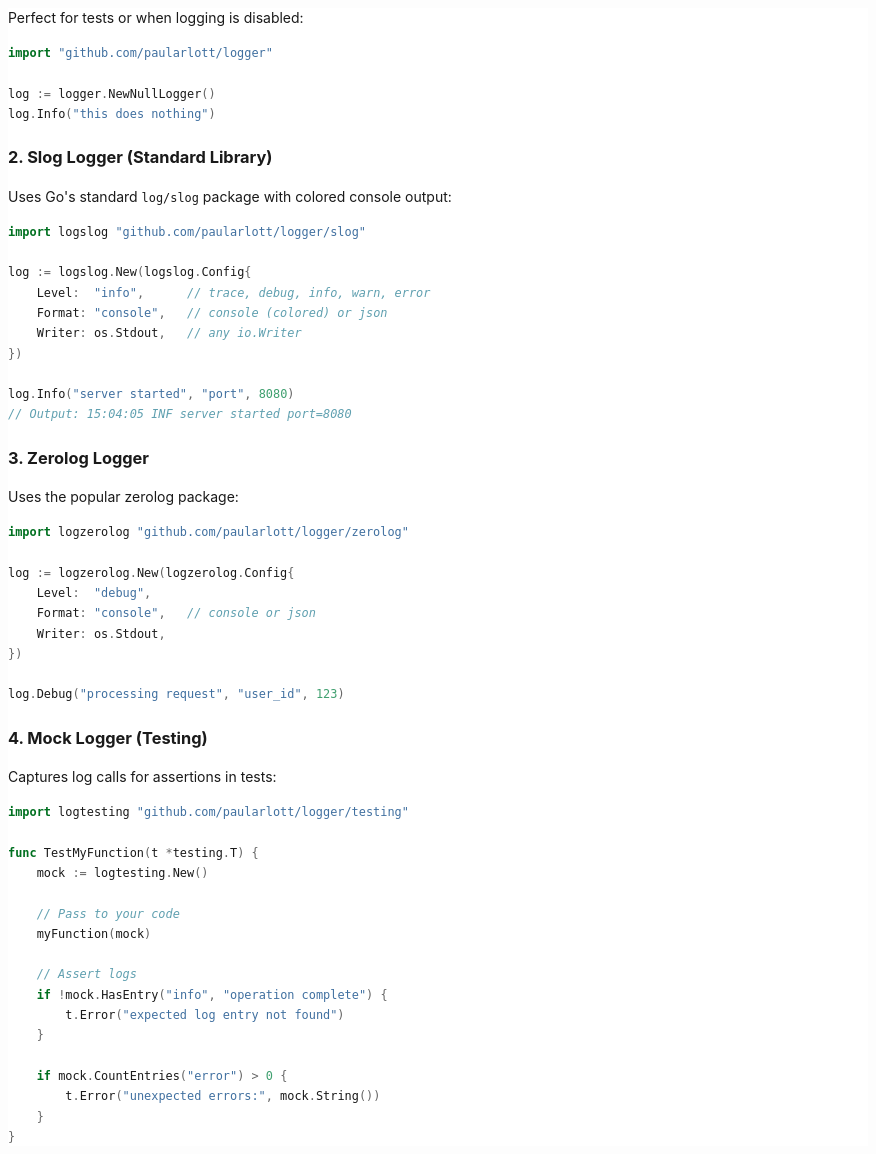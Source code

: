 Perfect for tests or when logging is disabled:

```go
import "github.com/paularlott/logger"

log := logger.NewNullLogger()
log.Info("this does nothing")
```

### 2. Slog Logger (Standard Library)

Uses Go's standard `log/slog` package with colored console output:

```go
import logslog "github.com/paularlott/logger/slog"

log := logslog.New(logslog.Config{
    Level:  "info",      // trace, debug, info, warn, error
    Format: "console",   // console (colored) or json
    Writer: os.Stdout,   // any io.Writer
})

log.Info("server started", "port", 8080)
// Output: 15:04:05 INF server started port=8080
```

### 3. Zerolog Logger

Uses the popular zerolog package:

```go
import logzerolog "github.com/paularlott/logger/zerolog"

log := logzerolog.New(logzerolog.Config{
    Level:  "debug",
    Format: "console",   // console or json
    Writer: os.Stdout,
})

log.Debug("processing request", "user_id", 123)
```

### 4. Mock Logger (Testing)

Captures log calls for assertions in tests:

```go
import logtesting "github.com/paularlott/logger/testing"

func TestMyFunction(t *testing.T) {
    mock := logtesting.New()

    // Pass to your code
    myFunction(mock)

    // Assert logs
    if !mock.HasEntry("info", "operation complete") {
        t.Error("expected log entry not found")
    }

    if mock.CountEntries("error") > 0 {
        t.Error("unexpected errors:", mock.String())
    }
}
```
